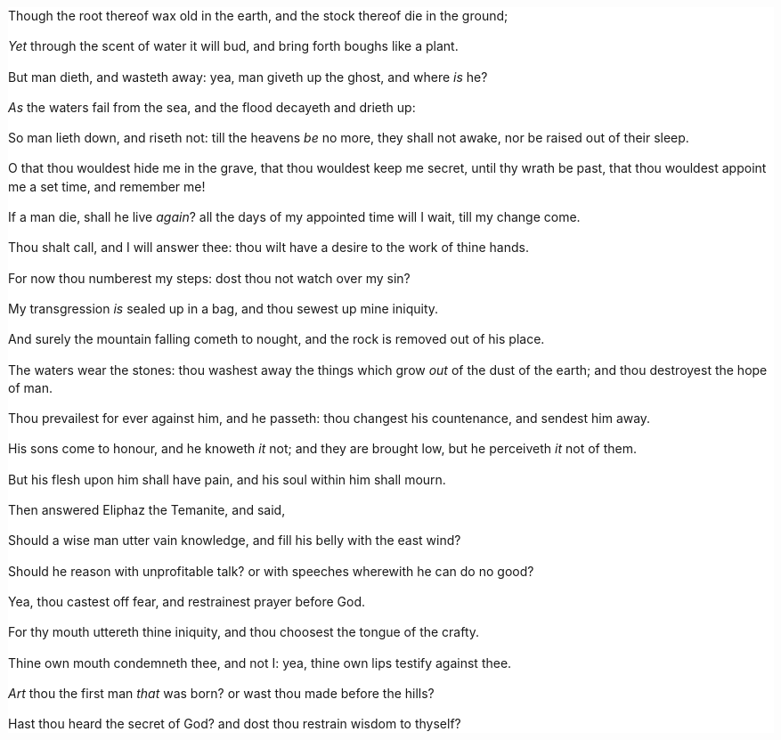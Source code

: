 <p id="job-14:8">Though the root thereof wax old in the earth, and the stock thereof die in the ground;</p>

<p id="job-14:9"><i>Yet</i> through the scent of water it will bud, and bring forth boughs like a plant.</p>

<p id="job-14:10">But man dieth, and wasteth away: yea, man giveth up the ghost, and where <i>is</i> he?</p>

<p id="job-14:11"><i>As</i> the waters fail from the sea, and the flood decayeth and drieth up:</p>

<p id="job-14:12">So man lieth down, and riseth not: till the heavens <i>be</i> no more, they shall not awake, nor be raised out of their sleep.</p>

<p id="job-14:13">O that thou wouldest hide me in the grave, that thou wouldest keep me secret, until thy wrath be past, that thou wouldest appoint me a set time, and remember me!</p>

<p id="job-14:14">If a man die, shall he live <i>again</i>? all the days of my appointed time will I wait, till my change come.</p>

<p id="job-14:15">Thou shalt call, and I will answer thee: thou wilt have a desire to the work of thine hands.</p>

<p id="job-14:16">For now thou numberest my steps: dost thou not watch over my sin?</p>

<p id="job-14:17">My transgression <i>is</i> sealed up in a bag, and thou sewest up mine iniquity.</p>

<p id="job-14:18">And surely the mountain falling cometh to nought, and the rock is removed out of his place.</p>

<p id="job-14:19">The waters wear the stones: thou washest away the things which grow <i>out</i> of the dust of the earth; and thou destroyest the hope of man.</p>

<p id="job-14:20">Thou prevailest for ever against him, and he passeth: thou changest his countenance, and sendest him away.</p>

<p id="job-14:21">His sons come to honour, and he knoweth <i>it</i> not; and they are brought low, but he perceiveth <i>it</i> not of them.</p>

<p id="job-14:22">But his flesh upon him shall have pain, and his soul within him shall mourn.</p>

<p id="job-15:1">Then answered Eliphaz the Temanite, and said,</p>

<p id="job-15:2">Should a wise man utter vain knowledge, and fill his belly with the east wind?</p>

<p id="job-15:3">Should he reason with unprofitable talk? or with speeches wherewith he can do no good?</p>

<p id="job-15:4">Yea, thou castest off fear, and restrainest prayer before God.</p>

<p id="job-15:5">For thy mouth uttereth thine iniquity, and thou choosest the tongue of the crafty.</p>

<p id="job-15:6">Thine own mouth condemneth thee, and not I: yea, thine own lips testify against thee.</p>

<p id="job-15:7"><i>Art</i> thou the first man <i>that</i> was born? or wast thou made before the hills?</p>

<p id="job-15:8">Hast thou heard the secret of God? and dost thou restrain wisdom to thyself?</p>
